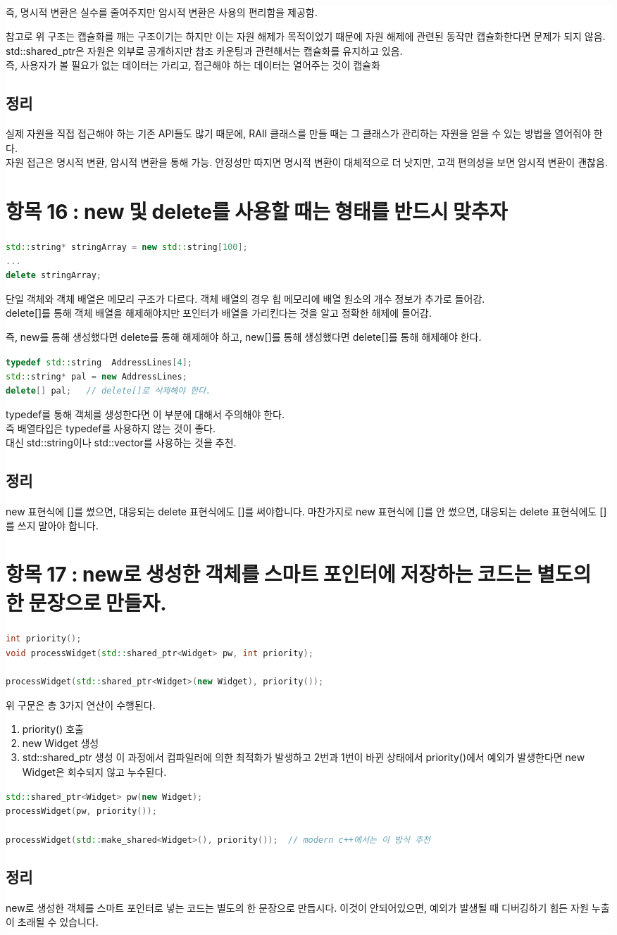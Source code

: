 즉, 명시적 변환은 실수를 줄여주지만 암시적 변환은 사용의 편리함을 제공함.

참고로 위 구조는 캡슐화를 깨는 구조이기는 하지만 이는 자원 해제가 목적이었기 때문에 자원 해제에 관련된 동작만 캡슐화한다면 문제가 되지 않음.
<br>
std::shared_ptr은 자원은 외부로 공개하지만 참조 카운팅과 관련해서는 캡슐화를 유지하고 있음.
<br>
즉, 사용자가 볼 필요가 없는 데이터는 가리고, 접근해야 하는 데이터는 열어주는 것이 캡슐화

## 정리
실제 자원을 직접 접근해야 하는 기존 API들도 많기 때문에, RAII 클래스를 만들 때는 그 클래스가 관리하는 자원을 얻을 수 있는 방법을 열어줘야 한다.
<br>
자원 접근은 명시적 변환, 암시적 변환을 통해 가능. 안정성만 따지면 명시적 변환이 대체적으로 더 낫지만, 고객 편의성을 보면 암시적 변환이 괜찮음.

# 항목 16 : new 및 delete를 사용할 때는 형태를 반드시 맞추자
```cpp
std::string* stringArray = new std::string[100];
...
delete stringArray;
```
단일 객체와 객체 배열은 메모리 구조가 다르다. 객체 배열의 경우 힙 메모리에 배열 원소의 개수 정보가 추가로 들어감.
<br>
delete[]를 통해 객체 배열을 해제해야지만 포인터가 배열을 가리킨다는 것을 알고 정확한 해제에 들어감.

즉, new를 통해 생성했다면 delete를 통해 해제해야 하고, new[]를 통해 생성했다면 delete[]를 통해 해제해야 한다.

```cpp
typedef std::string  AddressLines[4];
std::string* pal = new AddressLines;
delete[] pal;   // delete[]로 삭제해야 한다.
```
typedef를 통해 객체를 생성한다면 이 부분에 대해서 주의해야 한다.
<br>
즉 배열타입은 typedef를 사용하지 않는 것이 좋다.
<br>
대신 std::string이나 std::vector를 사용하는 것을 추천.

## 정리
new 표현식에 []를 썼으면, 대응되는 delete 표현식에도 []를 써야합니다. 마찬가지로 new 표현식에 []를 안 썼으면, 대응되는 delete 표현식에도 []를 쓰지 말아야 합니다.

# 항목 17 : new로 생성한 객체를 스마트 포인터에 저장하는 코드는 별도의 한 문장으로 만들자.
```cpp
int priority();
void processWidget(std::shared_ptr<Widget> pw, int priority);

processWidget(std::shared_ptr<Widget>(new Widget), priority());
```
위 구문은 총 3가지 연산이 수행된다.
1. priority() 호출
2. new Widget 생성
3. std::shared_ptr 생성
이 과정에서 컴파일러에 의한 최적화가 발생하고 2번과 1번이 바뀐 상태에서 priority()에서 예외가 발생한다면 new Widget은 회수되지 않고 누수된다.

```cpp
std::shared_ptr<Widget> pw(new Widget);
processWidget(pw, priority());

processWidget(std::make_shared<Widget>(), priority());  // modern c++에서는 이 방식 추천
```

## 정리
new로 생성한 객체를 스마트 포인터로 넣는 코드는 별도의 한 문장으로 만듭시다. 이것이 안되어있으면, 예외가 발생될 때 디버깅하기 힘든 자원 누출이 초래될 수 있습니다.
